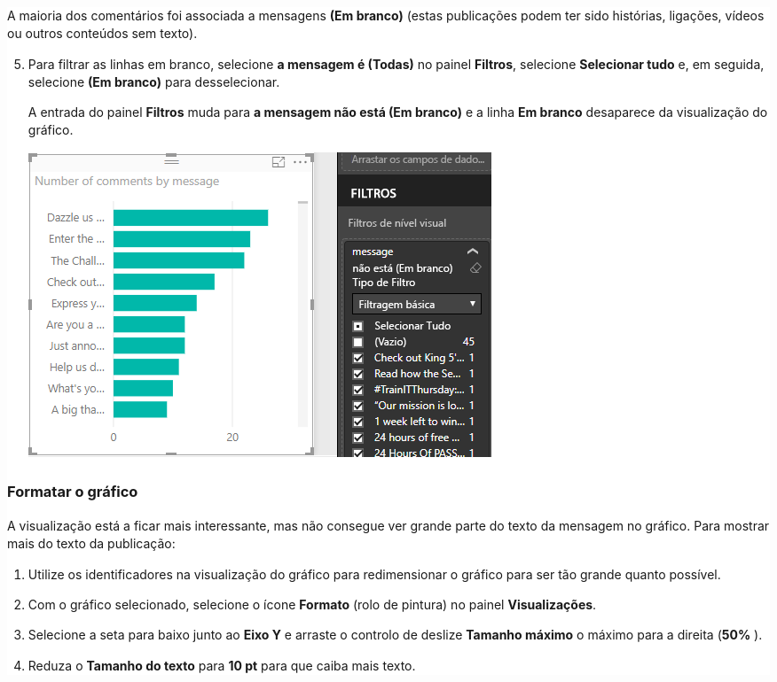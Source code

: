   A maioria dos comentários foi associada a mensagens **(Em branco)** (estas publicações podem ter sido histórias, ligações, vídeos ou outros conteúdos sem texto). 
   
5. Para filtrar as linhas em branco, selecione **a mensagem é (Todas)** no painel **Filtros**, selecione **Selecionar tudo** e, em seguida, selecione **(Em branco)** para desselecionar. 

   A entrada do painel **Filtros** muda para **a mensagem não está (Em branco)** e a linha **Em branco** desaparece da visualização do gráfico.
   
   ![Filtrar a linha Em branco](media/desktop-tutorial-facebook-analytics/barchart3.png)
   
### <a name="format-the-chart"></a>Formatar o gráfico

A visualização está a ficar mais interessante, mas não consegue ver grande parte do texto da mensagem no gráfico. Para mostrar mais do texto da publicação:

1. Utilize os identificadores na visualização do gráfico para redimensionar o gráfico para ser tão grande quanto possível. 
   
2. Com o gráfico selecionado, selecione o ícone **Formato** (rolo de pintura) no painel **Visualizações**.
   
3. Selecione a seta para baixo junto ao **Eixo Y** e arraste o controlo de deslize **Tamanho máximo** o máximo para a direita (**50%** ). 
4. Reduza o **Tamanho do texto** para **10 pt** para que caiba mais texto.
   